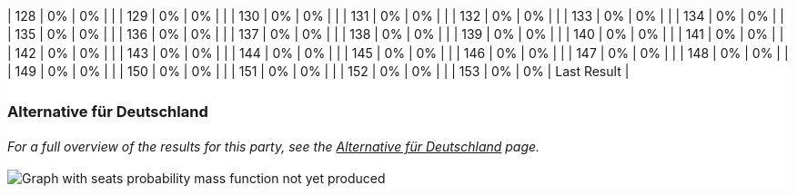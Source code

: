 | 128 | 0% | 0% |  |
| 129 | 0% | 0% |  |
| 130 | 0% | 0% |  |
| 131 | 0% | 0% |  |
| 132 | 0% | 0% |  |
| 133 | 0% | 0% |  |
| 134 | 0% | 0% |  |
| 135 | 0% | 0% |  |
| 136 | 0% | 0% |  |
| 137 | 0% | 0% |  |
| 138 | 0% | 0% |  |
| 139 | 0% | 0% |  |
| 140 | 0% | 0% |  |
| 141 | 0% | 0% |  |
| 142 | 0% | 0% |  |
| 143 | 0% | 0% |  |
| 144 | 0% | 0% |  |
| 145 | 0% | 0% |  |
| 146 | 0% | 0% |  |
| 147 | 0% | 0% |  |
| 148 | 0% | 0% |  |
| 149 | 0% | 0% |  |
| 150 | 0% | 0% |  |
| 151 | 0% | 0% |  |
| 152 | 0% | 0% |  |
| 153 | 0% | 0% | Last Result |

### Alternative für Deutschland

*For a full overview of the results for this party, see the [Alternative für Deutschland](party-alternativefürdeutschland.html) page.*

![Graph with seats probability mass function not yet produced](2019-11-01-Forsa-seats-pmf-alternativefürdeutschland.png "Seats Probability Mass Function")
